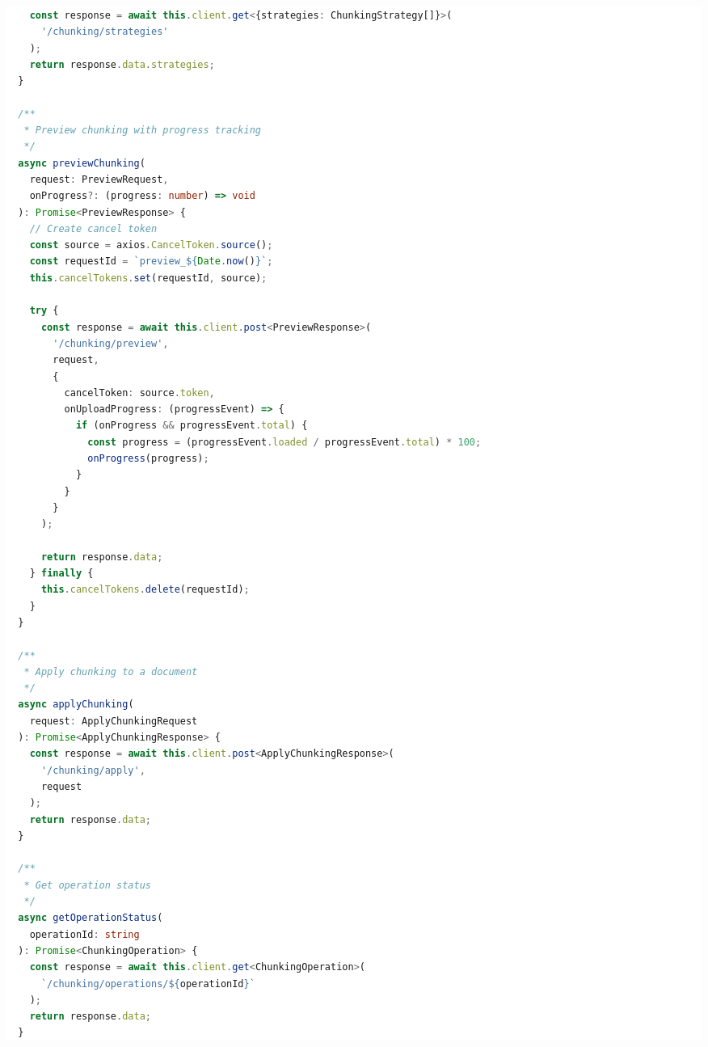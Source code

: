 ```typescript
    const response = await this.client.get<{strategies: ChunkingStrategy[]}>(
      '/chunking/strategies'
    );
    return response.data.strategies;
  }
  
  /**
   * Preview chunking with progress tracking
   */
  async previewChunking(
    request: PreviewRequest,
    onProgress?: (progress: number) => void
  ): Promise<PreviewResponse> {
    // Create cancel token
    const source = axios.CancelToken.source();
    const requestId = `preview_${Date.now()}`;
    this.cancelTokens.set(requestId, source);
    
    try {
      const response = await this.client.post<PreviewResponse>(
        '/chunking/preview',
        request,
        {
          cancelToken: source.token,
          onUploadProgress: (progressEvent) => {
            if (onProgress && progressEvent.total) {
              const progress = (progressEvent.loaded / progressEvent.total) * 100;
              onProgress(progress);
            }
          }
        }
      );
      
      return response.data;
    } finally {
      this.cancelTokens.delete(requestId);
    }
  }
  
  /**
   * Apply chunking to a document
   */
  async applyChunking(
    request: ApplyChunkingRequest
  ): Promise<ApplyChunkingResponse> {
    const response = await this.client.post<ApplyChunkingResponse>(
      '/chunking/apply',
      request
    );
    return response.data;
  }
  
  /**
   * Get operation status
   */
  async getOperationStatus(
    operationId: string
  ): Promise<ChunkingOperation> {
    const response = await this.client.get<ChunkingOperation>(
      `/chunking/operations/${operationId}`
    );
    return response.data;
  }
```